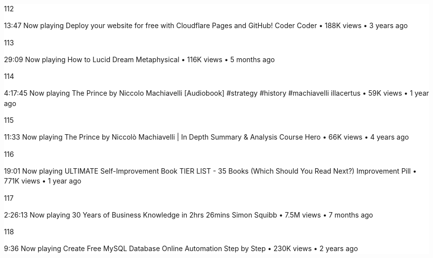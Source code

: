 112

13:47
Now playing
Deploy your website for free with Cloudflare Pages and GitHub!
Coder Coder
•
188K views • 3 years ago

113

29:09
Now playing
How to Lucid Dream
Metaphysical
•
116K views • 5 months ago

114

4:17:45
Now playing
The Prince by Niccolo Machiavelli [Audiobook] #strategy #history #machiavelli
illacertus
•
59K views • 1 year ago

115

11:33
Now playing
The Prince by Niccolò Machiavelli | In Depth Summary & Analysis
Course Hero
•
66K views • 4 years ago

116

19:01
Now playing
ULTIMATE Self-Improvement Book TIER LIST - 35 Books (Which Should You Read Next?)
Improvement Pill
•
771K views • 1 year ago

117

2:26:13
Now playing
30 Years of Business Knowledge in 2hrs 26mins
Simon Squibb
•
7.5M views • 7 months ago

118

9:36
Now playing
Create Free MySQL Database Online
Automation Step by Step
•
230K views • 2 years ago
